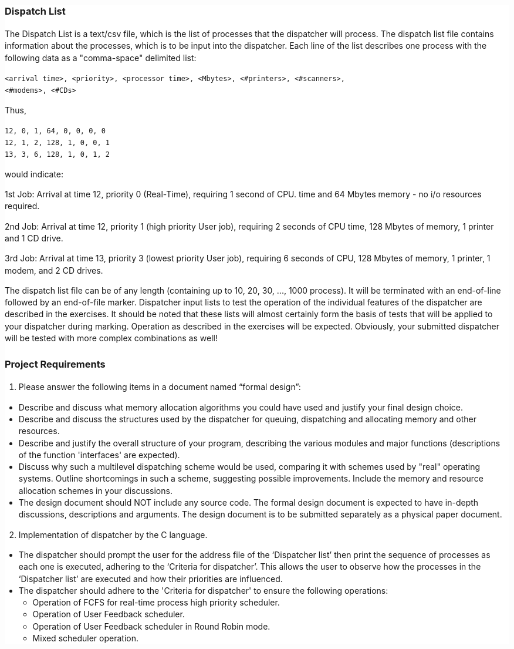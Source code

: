 ### Dispatch List
The Dispatch List is a text/csv file, which is the list of processes that the dispatcher will
process. The dispatch list file contains information about the processes, which is to be input
into the dispatcher.
Each line of the list describes one process with the following data as a "comma-space"
delimited list:
```
<arrival time>, <priority>, <processor time>, <Mbytes>, <#printers>, <#scanners>,
<#modems>, <#CDs>
```
Thus,
```
12, 0, 1, 64, 0, 0, 0, 0
12, 1, 2, 128, 1, 0, 0, 1
13, 3, 6, 128, 1, 0, 1, 2
```
would indicate:

1st Job: Arrival at time 12, priority 0 (Real-Time), requiring 1 second of CPU. time and 64
Mbytes memory - no i/o resources required.

2nd Job: Arrival at time 12, priority 1 (high priority User job), requiring 2 seconds of CPU
time, 128 Mbytes of memory, 1 printer and 1 CD drive.

3rd Job: Arrival at time 13, priority 3 (lowest priority User job), requiring 6 seconds of
CPU, 128 Mbytes of memory, 1 printer, 1 modem, and 2 CD drives.

The dispatch list file can be of any length (containing up to 10, 20, 30, ..., 1000 process). It
will be terminated with an end-of-line followed by an end-of-file marker.
Dispatcher input lists to test the operation of the individual features of the dispatcher are
described in the exercises. It should be noted that these lists will almost certainly form the
basis of tests that will be applied to your dispatcher during marking. Operation as described
in the exercises will be expected.
Obviously, your submitted dispatcher will be tested with more complex combinations as
well!

### Project Requirements
1. Please answer the following items in a document named “formal design”:
  - Describe and discuss what memory allocation algorithms you could have
used and justify your final design choice.
  - Describe and discuss the structures used by the dispatcher for queuing,
dispatching and allocating memory and other resources.
  - Describe and justify the overall structure of your program, describing the
various modules and major functions (descriptions of the function 'interfaces'
are expected).
  - Discuss why such a multilevel dispatching scheme would be
used, comparing it with schemes used by "real" operating systems. Outline
shortcomings in such a scheme, suggesting possible improvements. Include
the memory and resource allocation schemes in your discussions.
  - The design document should NOT include any source code.
The formal design document is expected to have in-depth discussions, descriptions
and arguments. The design document is to be submitted separately as a physical
paper document.
2. Implementation of dispatcher by the C language.
  - The dispatcher should prompt the user for the address file of the ‘Dispatcher
list’ then print the sequence of processes as each one is executed, adhering to
the ‘Criteria for dispatcher’. This allows the user to observe how the
processes in the ‘Dispatcher list’ are executed and how their priorities are
influenced.
  - The dispatcher should adhere to the 'Criteria for dispatcher' to ensure the
following operations:
    - Operation of FCFS for real-time process high priority scheduler.
    - Operation of User Feedback scheduler.
    - Operation of User Feedback scheduler in Round Robin mode.
    - Mixed scheduler operation.